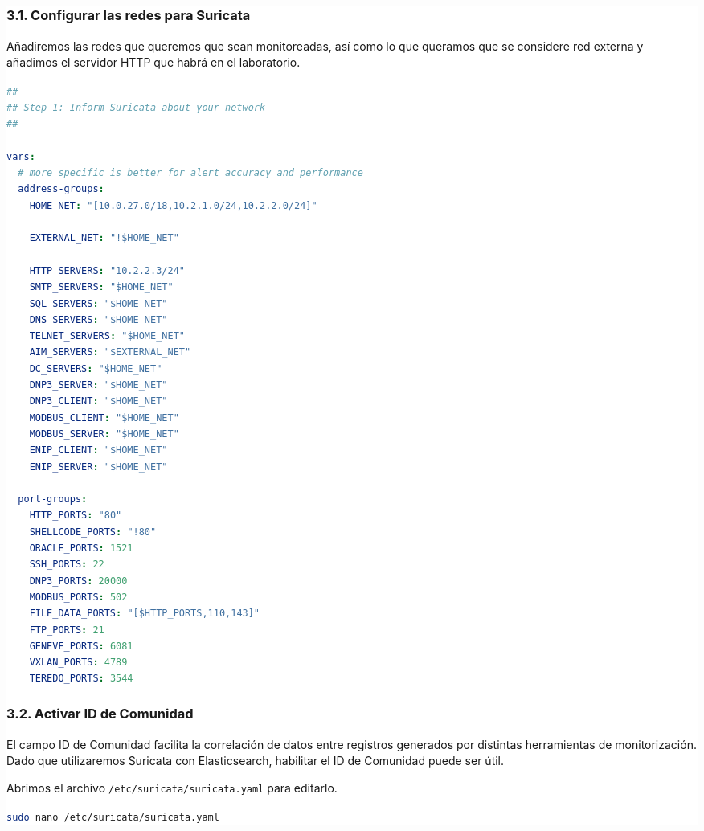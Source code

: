 ### 3.1. Configurar las redes para Suricata
Añadiremos las redes que queremos que sean monitoreadas, así como lo que queramos que se considere red externa y añadimos el servidor HTTP que habrá en el laboratorio.
```yml
##
## Step 1: Inform Suricata about your network
##

vars:
  # more specific is better for alert accuracy and performance
  address-groups:
    HOME_NET: "[10.0.27.0/18,10.2.1.0/24,10.2.2.0/24]"

    EXTERNAL_NET: "!$HOME_NET"

    HTTP_SERVERS: "10.2.2.3/24"
    SMTP_SERVERS: "$HOME_NET"
    SQL_SERVERS: "$HOME_NET"
    DNS_SERVERS: "$HOME_NET"
    TELNET_SERVERS: "$HOME_NET"
    AIM_SERVERS: "$EXTERNAL_NET"
    DC_SERVERS: "$HOME_NET"
    DNP3_SERVER: "$HOME_NET"
    DNP3_CLIENT: "$HOME_NET"
    MODBUS_CLIENT: "$HOME_NET"
    MODBUS_SERVER: "$HOME_NET"
    ENIP_CLIENT: "$HOME_NET"
    ENIP_SERVER: "$HOME_NET"

  port-groups:
    HTTP_PORTS: "80"
    SHELLCODE_PORTS: "!80"
    ORACLE_PORTS: 1521
    SSH_PORTS: 22
    DNP3_PORTS: 20000
    MODBUS_PORTS: 502
    FILE_DATA_PORTS: "[$HTTP_PORTS,110,143]"
    FTP_PORTS: 21
    GENEVE_PORTS: 6081
    VXLAN_PORTS: 4789
    TEREDO_PORTS: 3544
```

### 3.2. Activar ID de Comunidad
El campo ID de Comunidad facilita la correlación de datos entre registros generados por distintas herramientas de monitorización. Dado que utilizaremos Suricata con Elasticsearch, habilitar el ID de Comunidad puede ser útil.

Abrimos el archivo `/etc/suricata/suricata.yaml` para editarlo.
```bash
sudo nano /etc/suricata/suricata.yaml
```
